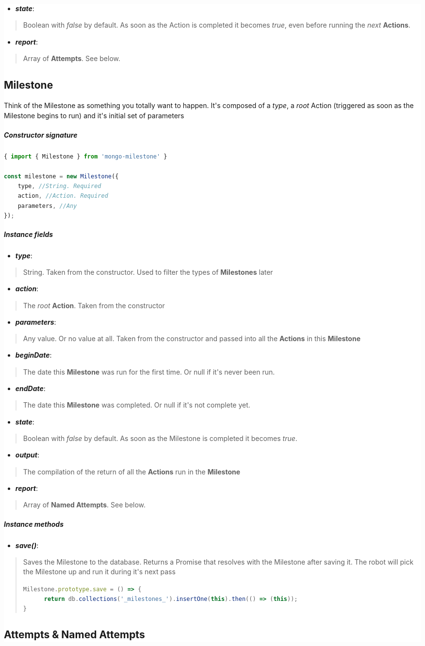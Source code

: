 * _**state**_: 
> Boolean with *false* by default. As soon as the Action is completed it becomes *true*, even before running the *next* **Actions**.

* _**report**_: 
> Array of **Attempts**. See below.

## Milestone

Think of the Milestone as something you totally want to happen. It's composed of a *type*, a *root* Action (triggered as soon as the Milestone begins to run) and it's initial set of parameters

##### Constructor signature

````javascript
{ import { Milestone } from 'mongo-milestone' }

const milestone = new Milestone({ 
	type, //String. Required
	action, //Action. Required
    parameters, //Any
});
`````

##### Instance fields

* _**type**_: 
> String. Taken from the constructor. Used to filter the types of **Milestones** later

* _**action**_: 
> The *root* **Action**. Taken from the constructor

* _**parameters**_: 
> Any value. Or no value at all. Taken from the constructor and passed into all the **Actions** in this **Milestone**

* _**beginDate**_: 
> The date this **Milestone** was run for the first time. Or null if it's never been run.

* _**endDate**_: 
> The date this **Milestone** was completed. Or null if it's not complete yet.

* _**state**_: 
> Boolean with *false* by default. As soon as the Milestone is completed it becomes *true*.

* _**output**_: 
> The compilation of the return of all the **Actions** run in the **Milestone**

* _**report**_: 
> Array of **Named Attempts**. See below.


##### Instance methods

* _**save()**_: 
> Saves the Milestone to the database. Returns a Promise that resolves with the Milestone after saving it. The robot will pick the Milestone up and run it during it's next pass
> ````javascript
> Milestone.prototype.save = () => {
> 		return db.collections('_milestones_').insertOne(this).then(() => (this));
> }
> ````
## Attempts & Named Attempts
